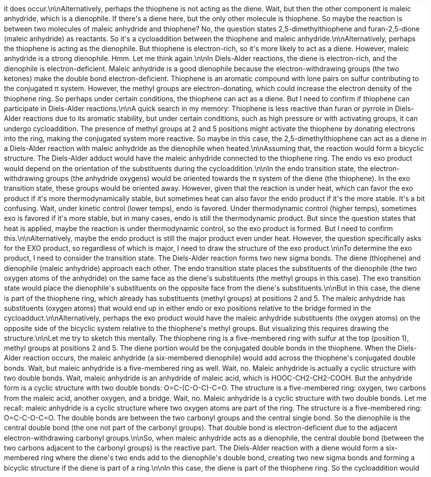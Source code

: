 it does occur.\n\nAlternatively, perhaps the thiophene is not acting as the diene. Wait, but then the other component is maleic anhydride, which is a dienophile. If there's a diene here, but the only other molecule is thiophene. So maybe the reaction is between two molecules of maleic anhydride and thiophene? No, the question states 2,5-dimethylthiophene and furan-2,5-dione (maleic anhydride) as reactants. So it's a cycloaddition between the thiophene and maleic anhydride.\n\nAlternatively, perhaps the thiophene is acting as the dienophile. But thiophene is electron-rich, so it's more likely to act as a diene. However, maleic anhydride is a strong dienophile. Hmm. Let me think again.\n\nIn Diels-Alder reactions, the diene is electron-rich, and the dienophile is electron-deficient. Maleic anhydride is a good dienophile because the electron-withdrawing groups (the two ketones) make the double bond electron-deficient. Thiophene is an aromatic compound with lone pairs on sulfur contributing to the conjugated π system. However, the methyl groups are electron-donating, which could increase the electron density of the thiophene ring. So perhaps under certain conditions, the thiophene can act as a diene. But I need to confirm if thiophene can participate in Diels-Alder reactions.\n\nA quick search in my memory: Thiophene is less reactive than furan or pyrrole in Diels-Alder reactions due to its aromatic stability, but under certain conditions, such as high pressure or with activating groups, it can undergo cycloaddition. The presence of methyl groups at 2 and 5 positions might activate the thiophene by donating electrons into the ring, making the conjugated system more reactive. So maybe in this case, the 2,5-dimethylthiophene can act as a diene in a Diels-Alder reaction with maleic anhydride as the dienophile when heated.\n\nAssuming that, the reaction would form a bicyclic structure. The Diels-Alder adduct would have the maleic anhydride connected to the thiophene ring. The endo vs exo product would depend on the orientation of the substituents during the cycloaddition.\n\nIn the endo transition state, the electron-withdrawing groups (the anhydride oxygens) would be oriented towards the π system of the diene (the thiophene). In the exo transition state, these groups would be oriented away. However, given that the reaction is under heat, which can favor the exo product if it's more thermodynamically stable, but sometimes heat can also favor the endo product if it's the more stable. It's a bit confusing. Wait, under kinetic control (lower temps), endo is favored. Under thermodynamic control (higher temps), sometimes exo is favored if it's more stable, but in many cases, endo is still the thermodynamic product. But since the question states that heat is applied, maybe the reaction is under thermodynamic control, so the exo product is formed. But I need to confirm this.\n\nAlternatively, maybe the endo product is still the major product even under heat. However, the question specifically asks for the EXO product, so regardless of which is major, I need to draw the structure of the exo product.\n\nTo determine the exo product, I need to consider the transition state. The Diels-Alder reaction forms two new sigma bonds. The diene (thiophene) and dienophile (maleic anhydride) approach each other. The endo transition state places the substituents of the dienophile (the two oxygen atoms of the anhydride) on the same face as the diene's substituents (the methyl groups in this case). The exo transition state would place the dienophile's substituents on the opposite face from the diene's substituents.\n\nBut in this case, the diene is part of the thiophene ring, which already has substituents (methyl groups) at positions 2 and 5. The maleic anhydride has substituents (oxygen atoms) that would end up in either endo or exo positions relative to the bridge formed in the cycloadduct.\n\nAlternatively, perhaps the exo product would have the maleic anhydride substituents (the oxygen atoms) on the opposite side of the bicyclic system relative to the thiophene's methyl groups. But visualizing this requires drawing the structure.\n\nLet me try to sketch this mentally. The thiophene ring is a five-membered ring with sulfur at the top (position 1), methyl groups at positions 2 and 5. The diene portion would be the conjugated double bonds in the thiophene. When the Diels-Alder reaction occurs, the maleic anhydride (a six-membered dienophile) would add across the thiophene's conjugated double bonds. Wait, but maleic anhydride is a five-membered ring as well. Wait, no. Maleic anhydride is actually a cyclic structure with two double bonds. Wait, maleic anhydride is an anhydride of maleic acid, which is HOOC-CH2-CH2-COOH. But the anhydride form is a cyclic structure with two double bonds: O=C-(C-O-C)-C=O. The structure is a five-membered ring: oxygen, two carbons from the maleic acid, another oxygen, and a bridge. Wait, no. Maleic anhydride is a cyclic structure with two double bonds. Let me recall: maleic anhydride is a cyclic structure where two oxygen atoms are part of the ring. The structure is a five-membered ring: O=C-C-O-C=O. The double bonds are between the two carbonyl groups and the central single bond. So the dienophile is the central double bond (the one not part of the carbonyl groups). That double bond is electron-deficient due to the adjacent electron-withdrawing carbonyl groups.\n\nSo, when maleic anhydride acts as a dienophile, the central double bond (between the two carbons adjacent to the carbonyl groups) is the reactive part. The Diels-Alder reaction with a diene would form a six-membered ring where the diene's two ends add to the dienophile's double bond, creating two new sigma bonds and forming a bicyclic structure if the diene is part of a ring.\n\nIn this case, the diene is part of the thiophene ring. So the cycloaddition would